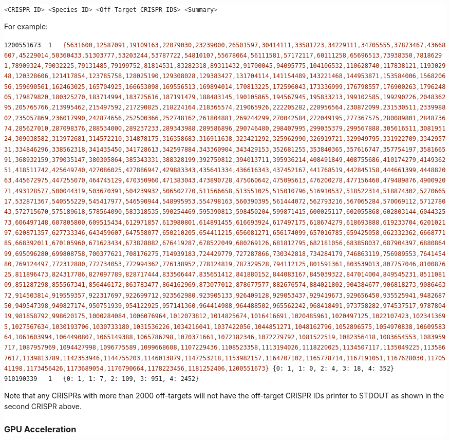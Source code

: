 ```bash
<CRISPR ID> <Species ID> <Off-Target CRISPR IDS> <Summary>
```

For example:

```bash
1200551673	1	{5631600,12587091,19109163,22079030,23239000,26501597,30414111,33581723,34229111,34705555,37873467,43668607,45229014,50360433,51303777,53203244,53787722,54810107,55678064,56111581,57172117,60111258,65696513,73938350,78186291,78909324,79032225,79131485,79199752,81814531,83282318,89311432,91700045,94095775,104106532,110628740,117838121,119302948,120328606,121417854,123785758,128025190,129308028,129383427,131704114,141154489,143221468,144953871,153584006,156820656,159690561,162463025,165704925,166653098,169556513,169894014,170813225,172596043,173336999,176798557,176900263,179624805,179879820,180325270,183714994,183725616,187191479,188483145,190105865,194567945,195833213,199102585,199290226,204836295,205765766,213995462,215497592,217290825,218224164,218365574,219065926,222205282,228956564,230872099,231530511,233998802,235057869,236017990,242874656,252500366,252748162,261804881,269244299,270042584,272049195,277367575,280089801,284873674,285627010,287098376,288534000,289237233,289343988,289586896,290746480,298407995,299035379,299567888,305616511,308195124,309038582,313972681,314572210,314878175,316358683,316911638,323421292,325962990,326919721,329949795,331922709,334295731,334846296,338562318,341435450,341728613,342597884,343360904,343429153,352681255,353840365,357616747,357754197,358166591,368932159,379035147,380305864,385343331,388328199,392759812,394013711,395936214,408491849,408755686,410174279,414936251,418511742,425649740,427086025,427886947,429883343,435641334,436616343,437452167,441768519,442845158,444661399,444882063,445672975,447255070,464745129,470350960,471383043,473890728,475060642,475095613,476200278,477156460,479489876,490092071,493128577,500044319,503670391,504239932,506502770,511566658,513551025,515010796,516910537,518522314,518874302,527066517,532871367,540555229,545417977,546590944,548995953,554798163,560390395,561444072,562793216,567065284,570069112,571278043,572715670,575189618,578564090,583318535,590254469,595390813,598450204,599871415,600025117,602055868,602803144,604432573,606497148,607805800,609515434,612971857,613980801,614891455,616693924,617497175,618674279,618693888,619233704,620102197,620871357,627733346,643459607,647558077,650210205,654411215,656081271,656174099,657016785,659425058,662332362,666877185,668392011,670105960,671623434,673828082,676419287,678522049,680269126,681812795,682181056,683858037,687904397,688086499,695096280,699808758,700377621,708176275,714939183,724429779,727287866,730342818,734284179,746863119,756989553,764145480,769124497,772312880,772734053,772994362,776138952,778124819,787329528,794112125,801591361,803539013,807757046,810087625,811896473,824317786,827097789,828717444,833506447,835651412,841880152,844083167,845039322,847014004,849545231,851108109,851287298,855567341,856446172,863783477,864162969,873077012,878677577,882676574,884021802,904384677,906818273,908646372,914503814,919559357,922317697,922699712,923562980,923905133,926409128,929053437,929419673,929656450,935525941,948268750,949547398,949827174,950751939,954122925,957141360,964414988,964488502,965562242,968418491,973758282,974537517,978780419,981858792,998620175,1000284084,1006076964,1012073812,1014825674,1016416691,1020485961,1020497125,1022107423,1023413695,1027567634,1030193706,1030733180,1031536226,1034216041,1037422056,1044851271,1048162796,1052896575,1054970838,1060958364,1061603994,1064490807,1065149388,1065786298,1070371661,1072182346,1072279792,1081522519,1082356418,1083654553,1083959717,1087957969,1094427998,1096775589,1099668608,1107229436,1108523358,1113194026,1118220025,1134507117,1135049225,1135867617,1139813789,1142353946,1144755203,1146013879,1147253218,1153982157,1164707102,1165778714,1167191051,1167628030,1170541198,1173456426,1173689054,1176790664,1178223456,1181252406,1200551673}	{0: 1, 1: 0, 2: 4, 3: 18, 4: 352}
910190339	1	{0: 1, 1: 7, 2: 109, 3: 951, 4: 2452}
```

Note that any CRISPRs with more than 2000 off-targets will not have the off-target CRISPR IDs printer to STDOUT as shown in the second CRISPR above.

### GPU Acceleration
